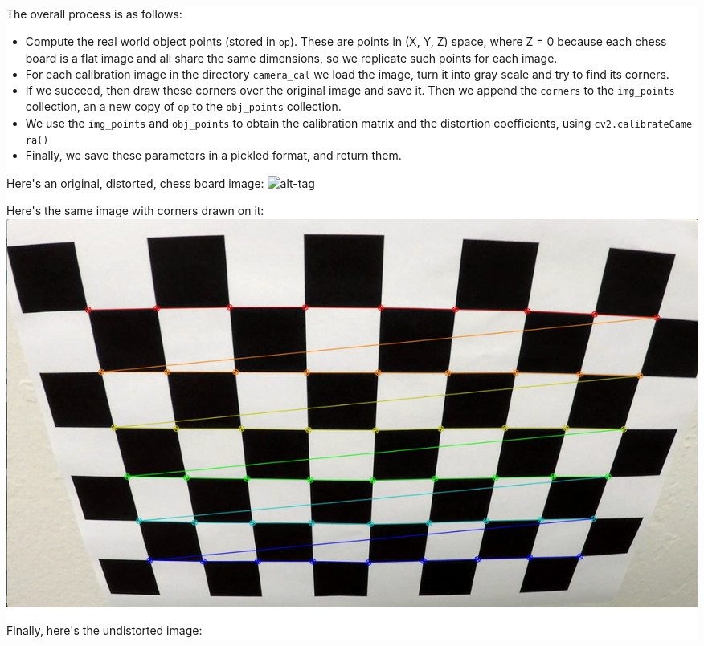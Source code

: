 The overall process is as follows:

* Compute the real world object points (stored in `op`). These are points in (X, Y, Z) space, where Z = 0 because each chess board is a flat image and all share the same dimensions, so we replicate such points for each image.
* For each calibration image in the directory `camera_cal` we load the image, turn it into gray scale and try to find its corners.
* If we succeed, then draw these corners over the original image and save it. Then we append the `corners` to the `img_points` collection, an a new copy of `op` to the `obj_points` collection.
* We use the `img_points` and `obj_points` to obtain the calibration matrix and the distortion coefficients, using `cv2.calibrateCamera()`
* Finally, we save these parameters in a pickled format, and return them.

Here's an original, distorted, chess board image:
![alt-tag](https://github.com/jesus-a-martinez-v/advanced-lane-lines/blob/master/camera_cal/calibration2.jpg)

Here's the same image with corners drawn on it:
![alt-tag](https://github.com/jesus-a-martinez-v/advanced-lane-lines/blob/master/camera_cal/corners0.jpg)

Finally, here's the undistorted image:
